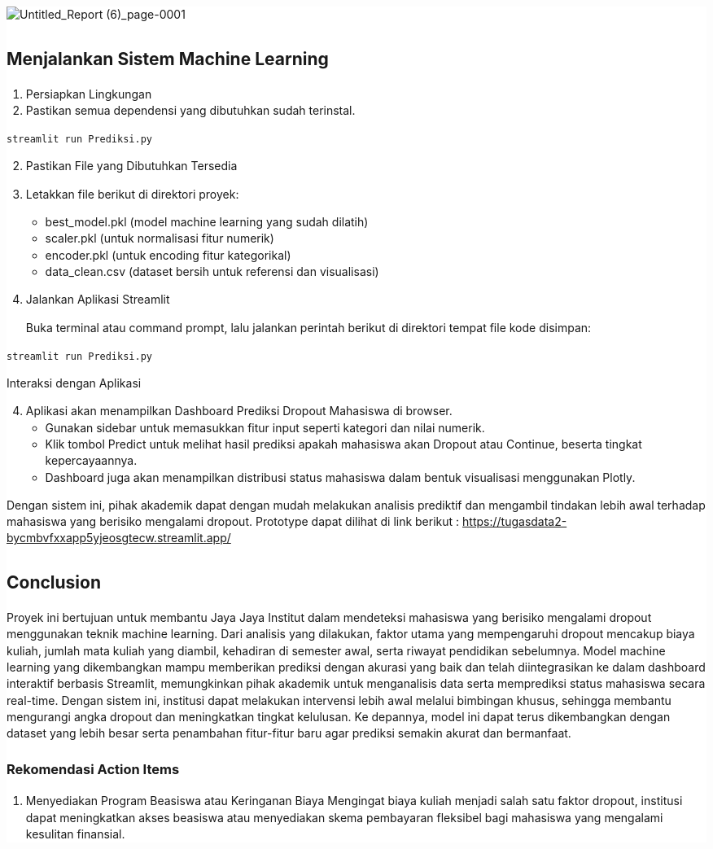 ![Untitled_Report (6)_page-0001](https://github.com/user-attachments/assets/7de93ead-37e5-4700-9e76-a2678f10ff3b)


## Menjalankan Sistem Machine Learning
1. Persiapkan Lingkungan
2. 
   Pastikan semua dependensi yang dibutuhkan sudah terinstal.
```
streamlit run Prediksi.py
```
2. Pastikan File yang Dibutuhkan Tersedia
3. 
   Letakkan file berikut di direktori proyek:
   - best_model.pkl (model machine learning yang sudah dilatih)
   - scaler.pkl (untuk normalisasi fitur numerik)
   - encoder.pkl (untuk encoding fitur kategorikal)
   - data_clean.csv (dataset bersih untuk referensi dan visualisasi)
4. Jalankan Aplikasi Streamlit
   
   Buka terminal atau command prompt, lalu jalankan perintah berikut di direktori tempat file kode disimpan:
 ```
streamlit run Prediksi.py
```
Interaksi dengan Aplikasi

4. Aplikasi akan menampilkan Dashboard Prediksi Dropout Mahasiswa di browser.
   - Gunakan sidebar untuk memasukkan fitur input seperti kategori dan nilai numerik.
   - Klik tombol Predict untuk melihat hasil prediksi apakah mahasiswa akan Dropout atau Continue, beserta tingkat kepercayaannya.
   - Dashboard juga akan menampilkan distribusi status mahasiswa dalam bentuk visualisasi menggunakan Plotly.

Dengan sistem ini, pihak akademik dapat dengan mudah melakukan analisis prediktif dan mengambil tindakan lebih awal terhadap mahasiswa yang berisiko mengalami dropout.
Prototype dapat dilihat di link berikut : https://tugasdata2-bycmbvfxxapp5yjeosgtecw.streamlit.app/

## Conclusion
Proyek ini bertujuan untuk membantu Jaya Jaya Institut dalam mendeteksi mahasiswa yang berisiko mengalami dropout menggunakan teknik machine learning. Dari analisis yang dilakukan, faktor utama yang mempengaruhi dropout mencakup biaya kuliah, jumlah mata kuliah yang diambil, kehadiran di semester awal, serta riwayat pendidikan sebelumnya. Model machine learning yang dikembangkan mampu memberikan prediksi dengan akurasi yang baik dan telah diintegrasikan ke dalam dashboard interaktif berbasis Streamlit, memungkinkan pihak akademik untuk menganalisis data serta memprediksi status mahasiswa secara real-time. Dengan sistem ini, institusi dapat melakukan intervensi lebih awal melalui bimbingan khusus, sehingga membantu mengurangi angka dropout dan meningkatkan tingkat kelulusan. Ke depannya, model ini dapat terus dikembangkan dengan dataset yang lebih besar serta penambahan fitur-fitur baru agar prediksi semakin akurat dan bermanfaat.

### Rekomendasi Action Items
1. Menyediakan Program Beasiswa atau Keringanan Biaya
   Mengingat biaya kuliah menjadi salah satu faktor dropout, institusi dapat meningkatkan akses beasiswa atau menyediakan skema pembayaran fleksibel bagi mahasiswa yang mengalami kesulitan finansial.
